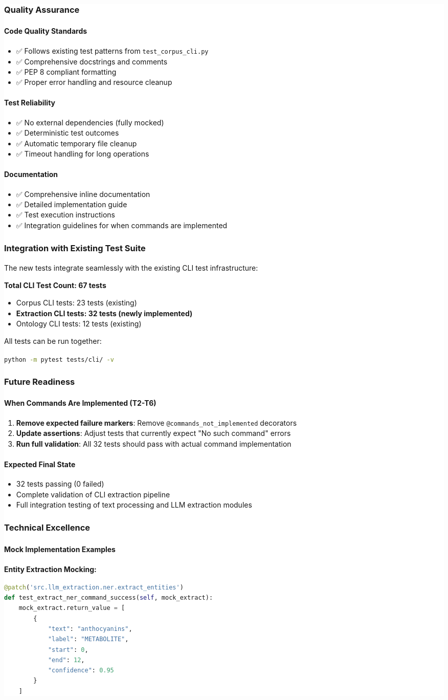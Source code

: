 ### Quality Assurance

#### Code Quality Standards
- ✅ Follows existing test patterns from `test_corpus_cli.py`
- ✅ Comprehensive docstrings and comments
- ✅ PEP 8 compliant formatting
- ✅ Proper error handling and resource cleanup

#### Test Reliability
- ✅ No external dependencies (fully mocked)
- ✅ Deterministic test outcomes
- ✅ Automatic temporary file cleanup
- ✅ Timeout handling for long operations

#### Documentation
- ✅ Comprehensive inline documentation
- ✅ Detailed implementation guide
- ✅ Test execution instructions
- ✅ Integration guidelines for when commands are implemented

### Integration with Existing Test Suite

The new tests integrate seamlessly with the existing CLI test infrastructure:

**Total CLI Test Count: 67 tests**
- Corpus CLI tests: 23 tests (existing)
- **Extraction CLI tests: 32 tests (newly implemented)**
- Ontology CLI tests: 12 tests (existing)

All tests can be run together:
```bash
python -m pytest tests/cli/ -v
```

### Future Readiness

#### When Commands Are Implemented (T2-T6)
1. **Remove expected failure markers**: Remove `@commands_not_implemented` decorators
2. **Update assertions**: Adjust tests that currently expect "No such command" errors
3. **Run full validation**: All 32 tests should pass with actual command implementation

#### Expected Final State
- 32 tests passing (0 failed)
- Complete validation of CLI extraction pipeline
- Full integration testing of text processing and LLM extraction modules

### Technical Excellence

#### Mock Implementation Examples

**Entity Extraction Mocking:**
```python
@patch('src.llm_extraction.ner.extract_entities')
def test_extract_ner_command_success(self, mock_extract):
    mock_extract.return_value = [
        {
            "text": "anthocyanins",
            "label": "METABOLITE", 
            "start": 0,
            "end": 12,
            "confidence": 0.95
        }
    ]
```
